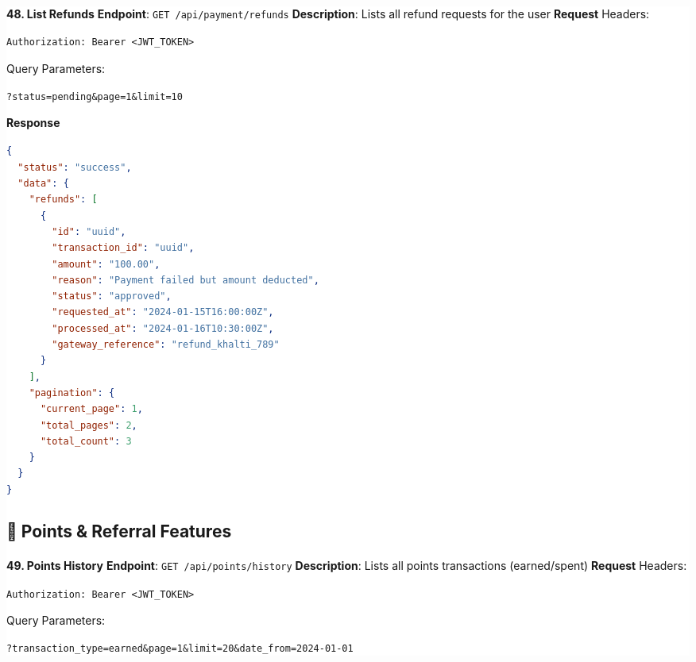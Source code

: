 **48. List Refunds**
**Endpoint**: `GET /api/payment/refunds`
**Description**: Lists all refund requests for the user
**Request**
Headers:
```
Authorization: Bearer <JWT_TOKEN>
```
Query Parameters:
```
?status=pending&page=1&limit=10
```

**Response**
```json
{
  "status": "success",
  "data": {
    "refunds": [
      {
        "id": "uuid",
        "transaction_id": "uuid",
        "amount": "100.00",
        "reason": "Payment failed but amount deducted",
        "status": "approved",
        "requested_at": "2024-01-15T16:00:00Z",
        "processed_at": "2024-01-16T10:30:00Z",
        "gateway_reference": "refund_khalti_789"
      }
    ],
    "pagination": {
      "current_page": 1,
      "total_pages": 2,
      "total_count": 3
    }
  }
}
```

## **🎯 Points & Referral Features**

**49. Points History**
**Endpoint**: `GET /api/points/history`
**Description**: Lists all points transactions (earned/spent)
**Request**
Headers:
```
Authorization: Bearer <JWT_TOKEN>
```
Query Parameters:
```
?transaction_type=earned&page=1&limit=20&date_from=2024-01-01
```

